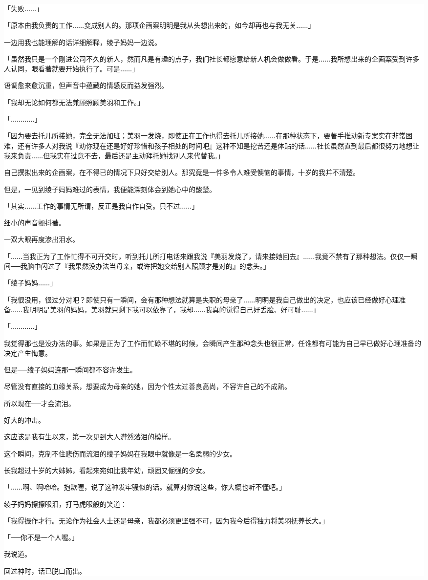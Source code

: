「失败……」

「原本由我负责的工作……变成别人的。那项企画案明明是我从头想出来的，如今却再也与我无关……」

一边用我也能理解的话详细解释，绫子妈妈一边说。

「虽然我只是一个刚进公司不久的新人，然而凡是有趣的点子，我们社长都愿意给新人机会做做看。于是……我所想出来的企画案受到许多人认同，眼看著就要开始执行了。可是……」

语调愈来愈沉重，但声音中蕴藏的情感反而益发强烈。

「我却无论如何都无法兼顾照顾美羽和工作。」

「…………」

「因为要去托儿所接她，完全无法加班；美羽一发烧，即使正在工作也得去托儿所接她……在那种状态下，要著手推动新专案实在非常困难，还有许多人对我说『劝你现在还是好好珍惜和孩子相处的时间吧』这种不知是挖苦还是体贴的话……社长虽然直到最后都很努力地想让我来负责……但我实在过意不去，最后还是主动拜托她找别人来代替我。」

自己撰拟出来的企画案，在不得已的情况下只好交给别人。那究竟是一件多令人难受懊恼的事情，十岁的我并不清楚。

但是，一见到绫子妈妈难过的表情，我便能深刻体会到她心中的酸楚。

「其实……工作的事情无所谓，反正是我自作自受。只不过……」

细小的声音颤抖著。

一双大眼再度渗出泪水。

「……当我正为了工作忙得不可开交时，听到托儿所打电话来跟我说『美羽发烧了，请来接她回去』……我竟不禁有了那种想法。仅仅一瞬间──我脑中闪过了『我果然没办法当母亲，或许把她交给别人照顾才是对的』的念头。」

「绫子妈妈……」

「我很没用，很过分对吧？即使只有一瞬间，会有那种想法就算是失职的母亲了……明明是我自己做出的决定，也应该已经做好心理准备……我明明是美羽的妈妈，美羽就只剩下我可以依靠了，我却……我真的觉得自己好丢脸、好可耻……」

「…………」

我觉得那也是没办法的事。如果是正为了工作而忙碌不堪的时候，会瞬间产生那种念头也很正常，任谁都有可能为自己早已做好心理准备的决定产生悔意。

但是──绫子妈妈连那一瞬间都不容许发生。

尽管没有直接的血缘关系，想要成为母亲的她，因为个性太过善良高尚，不容许自己的不成熟。

所以现在──才会流泪。

好大的冲击。

这应该是我有生以来，第一次见到大人潸然落泪的模样。

这个瞬间，克制不住悲伤而流泪的绫子妈妈在我眼中就像是一名柔弱的少女。

长我超过十岁的大姊姊，看起来宛如比我年幼，顽固又倔强的少女。

「……啊、啊哈哈。抱歉喔，说了这种发牢骚似的话。就算对你说这些，你大概也听不懂吧。」

绫子妈妈擦擦眼泪，打马虎眼般的笑道：

「我得振作才行。无论作为社会人士还是母亲，我都必须更坚强不可，因为我今后得独力将美羽抚养长大。」

「──你不是一个人喔。」

我说道。

回过神时，话已脱口而出。
